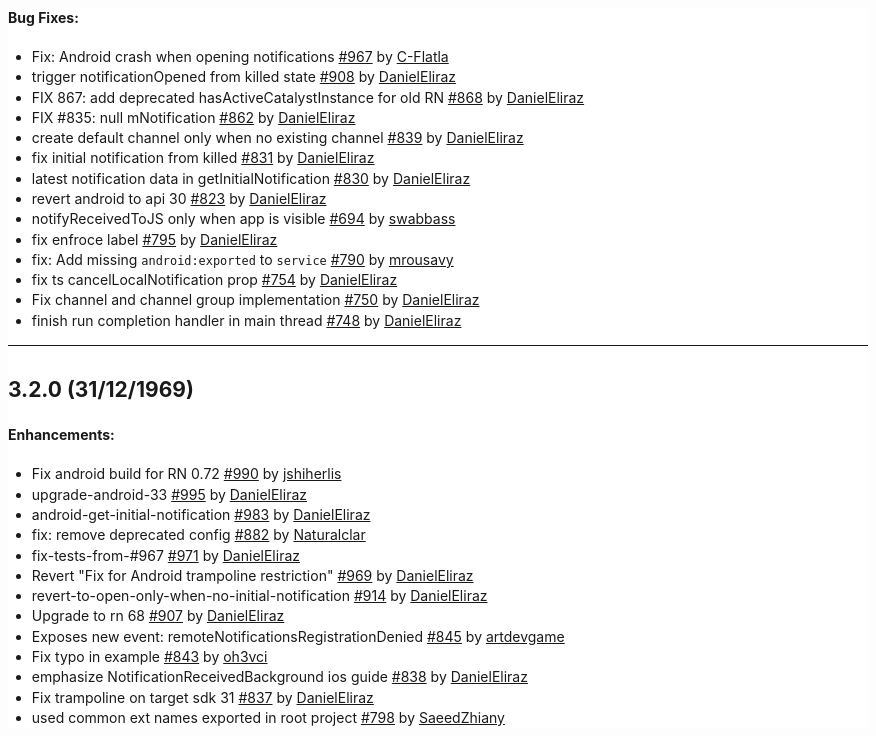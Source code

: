 #### Bug Fixes:

- Fix: Android crash when opening notifications [#967](https://github.com/wix/react-native-notifications/pull/967) by [C-Flatla](https://github.com/C-Flatla)
- trigger notificationOpened from killed state [#908](https://github.com/wix/react-native-notifications/pull/908) by [DanielEliraz](https://github.com/DanielEliraz)
- FIX 867: add deprecated hasActiveCatalystInstance for old RN [#868](https://github.com/wix/react-native-notifications/pull/868) by [DanielEliraz](https://github.com/DanielEliraz)
- FIX #835: null mNotification [#862](https://github.com/wix/react-native-notifications/pull/862) by [DanielEliraz](https://github.com/DanielEliraz)
- create default channel only when no existing channel [#839](https://github.com/wix/react-native-notifications/pull/839) by [DanielEliraz](https://github.com/DanielEliraz)
- fix initial notification from killed [#831](https://github.com/wix/react-native-notifications/pull/831) by [DanielEliraz](https://github.com/DanielEliraz)
- latest notification data in getInitialNotification [#830](https://github.com/wix/react-native-notifications/pull/830) by [DanielEliraz](https://github.com/DanielEliraz)
- revert android to api 30 [#823](https://github.com/wix/react-native-notifications/pull/823) by [DanielEliraz](https://github.com/DanielEliraz)
- notifyReceivedToJS only when app is visible [#694](https://github.com/wix/react-native-notifications/pull/694) by [swabbass](https://github.com/swabbass)
- fix enfroce label [#795](https://github.com/wix/react-native-notifications/pull/795) by [DanielEliraz](https://github.com/DanielEliraz)
- fix: Add missing `android:exported` to `service` [#790](https://github.com/wix/react-native-notifications/pull/790) by [mrousavy](https://github.com/mrousavy)
- fix ts cancelLocalNotification prop [#754](https://github.com/wix/react-native-notifications/pull/754) by [DanielEliraz](https://github.com/DanielEliraz)
- Fix channel and channel group implementation [#750](https://github.com/wix/react-native-notifications/pull/750) by [DanielEliraz](https://github.com/DanielEliraz)
- finish run completion handler in main thread [#748](https://github.com/wix/react-native-notifications/pull/748) by [DanielEliraz](https://github.com/DanielEliraz)

---

## 3.2.0 (31/12/1969)

#### Enhancements:

- Fix android build for RN 0.72 [#990](https://github.com/wix/react-native-notifications/pull/990) by [jshiherlis](https://github.com/jshiherlis)
- upgrade-android-33 [#995](https://github.com/wix/react-native-notifications/pull/995) by [DanielEliraz](https://github.com/DanielEliraz)
- android-get-initial-notification [#983](https://github.com/wix/react-native-notifications/pull/983) by [DanielEliraz](https://github.com/DanielEliraz)
- fix: remove deprecated config [#882](https://github.com/wix/react-native-notifications/pull/882) by [Naturalclar](https://github.com/Naturalclar)
- fix-tests-from-#967 [#971](https://github.com/wix/react-native-notifications/pull/971) by [DanielEliraz](https://github.com/DanielEliraz)
- Revert "Fix for Android trampoline restriction" [#969](https://github.com/wix/react-native-notifications/pull/969) by [DanielEliraz](https://github.com/DanielEliraz)
- revert-to-open-only-when-no-initial-notification [#914](https://github.com/wix/react-native-notifications/pull/914) by [DanielEliraz](https://github.com/DanielEliraz)
- Upgrade to rn 68 [#907](https://github.com/wix/react-native-notifications/pull/907) by [DanielEliraz](https://github.com/DanielEliraz)
- Exposes new event: remoteNotificationsRegistrationDenied [#845](https://github.com/wix/react-native-notifications/pull/845) by [artdevgame](https://github.com/artdevgame)
- Fix typo in example [#843](https://github.com/wix/react-native-notifications/pull/843) by [oh3vci](https://github.com/oh3vci)
- emphasize NotificationReceivedBackground ios guide [#838](https://github.com/wix/react-native-notifications/pull/838) by [DanielEliraz](https://github.com/DanielEliraz)
- Fix trampoline on target sdk 31 [#837](https://github.com/wix/react-native-notifications/pull/837) by [DanielEliraz](https://github.com/DanielEliraz)
- used common ext names exported in root project [#798](https://github.com/wix/react-native-notifications/pull/798) by [SaeedZhiany](https://github.com/SaeedZhiany)